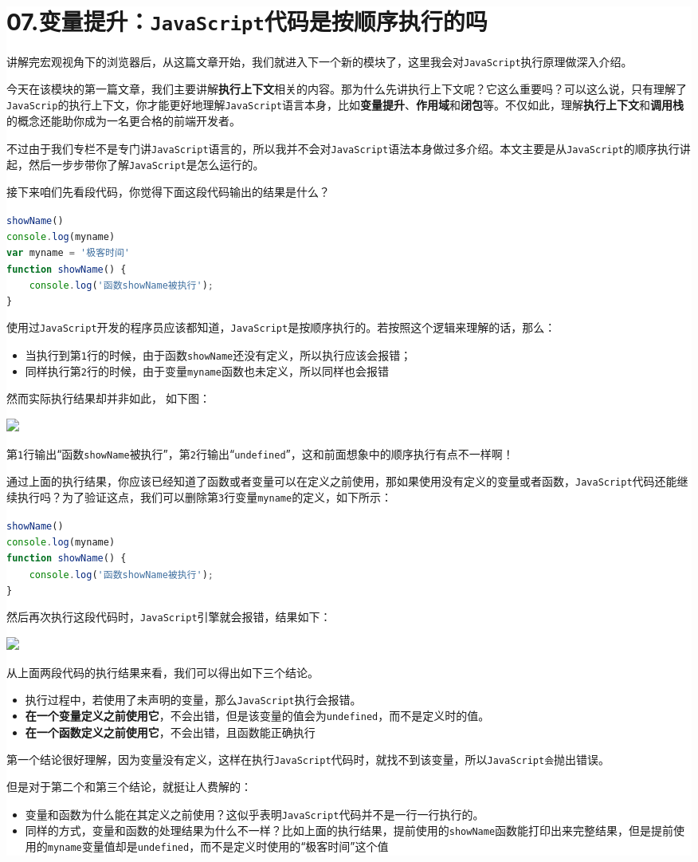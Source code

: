 # 07.变量提升：`JavaScript`代码是按顺序执行的吗

讲解完宏观视角下的浏览器后，从这篇文章开始，我们就进入下一个新的模块了，这里我会对`JavaScript`执行原理做深入介绍。

今天在该模块的第一篇文章，我们主要讲解**执行上下文**相关的内容。那为什么先讲执行上下文呢？它这么重要吗？可以这么说，只有理解了`JavaScrip`的执行上下文，你才能更好地理解`JavaScript`语言本身，比如**变量提升**、**作用域**和**闭包**等。不仅如此，理解**执行上下文**和**调用栈**的概念还能助你成为一名更合格的前端开发者。

不过由于我们专栏不是专门讲`JavaScript`语言的，所以我并不会对`JavaScript`语法本身做过多介绍。本文主要是从`JavaScript`的顺序执行讲起，然后一步步带你了解`JavaScript`是怎么运行的。

接下来咱们先看段代码，你觉得下面这段代码输出的结果是什么？

```js
showName()
console.log(myname)
var myname = '极客时间'
function showName() {
    console.log('函数showName被执行');
}
```

使用过`JavaScript`开发的程序员应该都知道，`JavaScript`是按顺序执行的。若按照这个逻辑来理解的话，那么：

- 当执行到第`1`行的时候，由于函数`showName`还没有定义，所以执行应该会报错；
- 同样执行第`2`行的时候，由于变量`myname`函数也未定义，所以同样也会报错

然而实际执行结果却并非如此， 如下图：

![](http://ahuntsun.gitee.io/blogimagebed/img/browser/part2/ls7/1.png)

第`1`行输出“函数`showName`被执行”，第`2`行输出“`undefined`”，这和前面想象中的顺序执行有点不一样啊！

通过上面的执行结果，你应该已经知道了函数或者变量可以在定义之前使用，那如果使用没有定义的变量或者函数，`JavaScript`代码还能继续执行吗？为了验证这点，我们可以删除第`3`行变量`myname`的定义，如下所示：

```js
showName()
console.log(myname)
function showName() {
    console.log('函数showName被执行');
}
```

然后再次执行这段代码时，`JavaScript`引擎就会报错，结果如下：

![](http://ahuntsun.gitee.io/blogimagebed/img/browser/part2/ls7/2.png)

从上面两段代码的执行结果来看，我们可以得出如下三个结论。

- 执行过程中，若使用了未声明的变量，那么`JavaScript`执行会报错。
- **在一个变量定义之前使用它**，不会出错，但是该变量的值会为`undefined`，而不是定义时的值。
- **在一个函数定义之前使用它**，不会出错，且函数能正确执行

第一个结论很好理解，因为变量没有定义，这样在执行`JavaScript`代码时，就找不到该变量，所以`JavaScript会`抛出错误。

但是对于第二个和第三个结论，就挺让人费解的：

- 变量和函数为什么能在其定义之前使用？这似乎表明`JavaScript`代码并不是一行一行执行的。
- 同样的方式，变量和函数的处理结果为什么不一样？比如上面的执行结果，提前使用的`showName`函数能打印出来完整结果，但是提前使用的`myname`变量值却是`undefined`，而不是定义时使用的“极客时间”这个值
